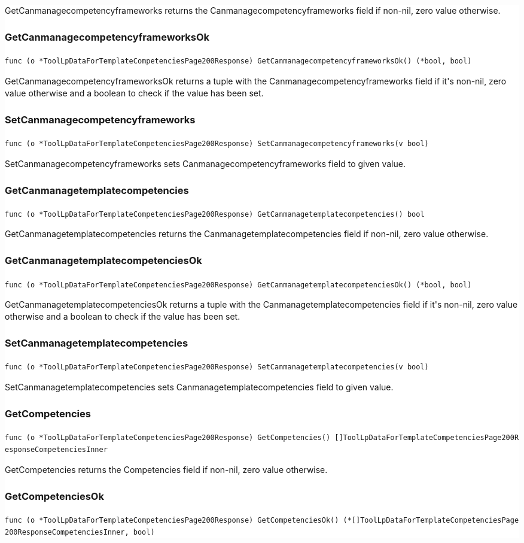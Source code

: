 GetCanmanagecompetencyframeworks returns the Canmanagecompetencyframeworks field if non-nil, zero value otherwise.

### GetCanmanagecompetencyframeworksOk

`func (o *ToolLpDataForTemplateCompetenciesPage200Response) GetCanmanagecompetencyframeworksOk() (*bool, bool)`

GetCanmanagecompetencyframeworksOk returns a tuple with the Canmanagecompetencyframeworks field if it's non-nil, zero value otherwise
and a boolean to check if the value has been set.

### SetCanmanagecompetencyframeworks

`func (o *ToolLpDataForTemplateCompetenciesPage200Response) SetCanmanagecompetencyframeworks(v bool)`

SetCanmanagecompetencyframeworks sets Canmanagecompetencyframeworks field to given value.


### GetCanmanagetemplatecompetencies

`func (o *ToolLpDataForTemplateCompetenciesPage200Response) GetCanmanagetemplatecompetencies() bool`

GetCanmanagetemplatecompetencies returns the Canmanagetemplatecompetencies field if non-nil, zero value otherwise.

### GetCanmanagetemplatecompetenciesOk

`func (o *ToolLpDataForTemplateCompetenciesPage200Response) GetCanmanagetemplatecompetenciesOk() (*bool, bool)`

GetCanmanagetemplatecompetenciesOk returns a tuple with the Canmanagetemplatecompetencies field if it's non-nil, zero value otherwise
and a boolean to check if the value has been set.

### SetCanmanagetemplatecompetencies

`func (o *ToolLpDataForTemplateCompetenciesPage200Response) SetCanmanagetemplatecompetencies(v bool)`

SetCanmanagetemplatecompetencies sets Canmanagetemplatecompetencies field to given value.


### GetCompetencies

`func (o *ToolLpDataForTemplateCompetenciesPage200Response) GetCompetencies() []ToolLpDataForTemplateCompetenciesPage200ResponseCompetenciesInner`

GetCompetencies returns the Competencies field if non-nil, zero value otherwise.

### GetCompetenciesOk

`func (o *ToolLpDataForTemplateCompetenciesPage200Response) GetCompetenciesOk() (*[]ToolLpDataForTemplateCompetenciesPage200ResponseCompetenciesInner, bool)`
